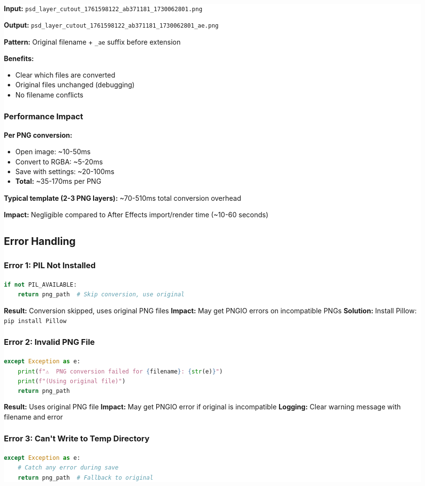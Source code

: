 **Input:** `psd_layer_cutout_1761598122_ab371181_1730062801.png`

**Output:** `psd_layer_cutout_1761598122_ab371181_1730062801_ae.png`

**Pattern:** Original filename + `_ae` suffix before extension

**Benefits:**
- Clear which files are converted
- Original files unchanged (debugging)
- No filename conflicts

### Performance Impact

**Per PNG conversion:**
- Open image: ~10-50ms
- Convert to RGBA: ~5-20ms
- Save with settings: ~20-100ms
- **Total:** ~35-170ms per PNG

**Typical template (2-3 PNG layers):** ~70-510ms total conversion overhead

**Impact:** Negligible compared to After Effects import/render time (~10-60 seconds)

## Error Handling

### Error 1: PIL Not Installed

```python
if not PIL_AVAILABLE:
    return png_path  # Skip conversion, use original
```

**Result:** Conversion skipped, uses original PNG files
**Impact:** May get PNGIO errors on incompatible PNGs
**Solution:** Install Pillow: `pip install Pillow`

### Error 2: Invalid PNG File

```python
except Exception as e:
    print(f"⚠️  PNG conversion failed for {filename}: {str(e)}")
    print(f"(Using original file)")
    return png_path
```

**Result:** Uses original PNG file
**Impact:** May get PNGIO error if original is incompatible
**Logging:** Clear warning message with filename and error

### Error 3: Can't Write to Temp Directory

```python
except Exception as e:
    # Catch any error during save
    return png_path  # Fallback to original
```

